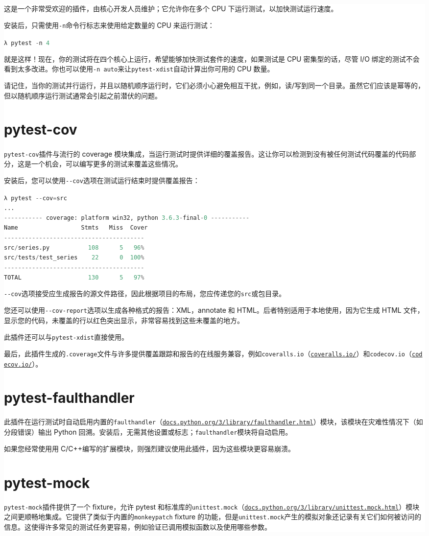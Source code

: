 这是一个非常受欢迎的插件，由核心开发人员维护；它允许你在多个 CPU 下运行测试，以加快测试运行速度。

安装后，只需使用`-n`命令行标志来使用给定数量的 CPU 来运行测试：

```py
λ pytest -n 4
```

就是这样！现在，你的测试将在四个核心上运行，希望能够加快测试套件的速度，如果测试是 CPU 密集型的话，尽管 I/O 绑定的测试不会看到太多改进。你也可以使用`-n auto`来让`pytest-xdist`自动计算出你可用的 CPU 数量。

请记住，当你的测试并行运行，并且以随机顺序运行时，它们必须小心避免相互干扰，例如，读/写到同一个目录。虽然它们应该是幂等的，但以随机顺序运行测试通常会引起之前潜伏的问题。

# pytest-cov

`pytest-cov`插件与流行的 coverage 模块集成，当运行测试时提供详细的覆盖报告。这让你可以检测到没有被任何测试代码覆盖的代码部分，这是一个机会，可以编写更多的测试来覆盖这些情况。

安装后，您可以使用`--cov`选项在测试运行结束时提供覆盖报告：

```py
λ pytest --cov=src
...
----------- coverage: platform win32, python 3.6.3-final-0 -----------
Name                  Stmts   Miss  Cover
----------------------------------------
src/series.py           108      5   96%
src/tests/test_series    22      0  100%
----------------------------------------
TOTAL                   130      5   97%
```

`--cov`选项接受应生成报告的源文件路径，因此根据项目的布局，您应传递您的`src`或包目录。

您还可以使用`--cov-report`选项以生成各种格式的报告：XML，annotate 和 HTML。后者特别适用于本地使用，因为它生成 HTML 文件，显示您的代码，未覆盖的行以红色突出显示，非常容易找到这些未覆盖的地方。

此插件还可以与`pytest-xdist`直接使用。

最后，此插件生成的`.coverage`文件与许多提供覆盖跟踪和报告的在线服务兼容，例如`coveralls.io`（[`coveralls.io/`](https://coveralls.io/)）和`codecov.io`（[`codecov.io/`](https://codecov.io/)）。

# pytest-faulthandler

此插件在运行测试时自动启用内置的`faulthandler`（[`docs.python.org/3/library/faulthandler.html`](https://docs.python.org/3/library/faulthandler.html)）模块，该模块在灾难性情况下（如分段错误）输出 Python 回溯。安装后，无需其他设置或标志；`faulthandler`模块将自动启用。

如果您经常使用用 C/C++编写的扩展模块，则强烈建议使用此插件，因为这些模块更容易崩溃。

# pytest-mock

`pytest-mock`插件提供了一个 fixture，允许 pytest 和标准库的`unittest.mock`（[`docs.python.org/3/library/unittest.mock.html`](https://docs.python.org/3/library/unittest.mock.html)）模块之间更顺畅地集成。它提供了类似于内置的`monkeypatch` fixture 的功能，但是`unittest.mock`产生的模拟对象还记录有关它们如何被访问的信息。这使得许多常见的测试任务更容易，例如验证已调用模拟函数以及使用哪些参数。
